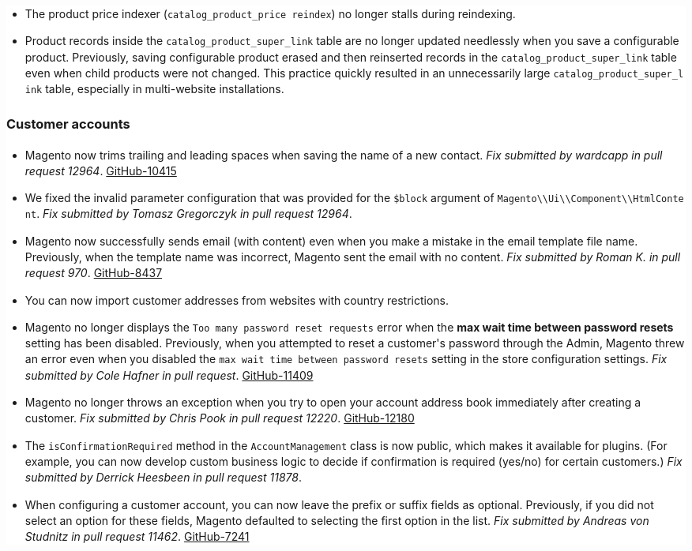 *  The product price indexer (`catalog_product_price reindex`) no longer stalls during reindexing.



*  Product records inside the `catalog_product_super_link` table are no longer updated needlessly when you save a configurable product. Previously, saving configurable product erased and then reinserted records in the `catalog_product_super_link` table even when child products were not changed. This practice quickly resulted in an unnecessarily large `catalog_product_super_link` table, especially in multi-website installations.

### Customer accounts



*  Magento now trims trailing and leading spaces when saving the name of a new contact. *Fix submitted by wardcapp in pull request 12964*. [GitHub-10415](https://github.com/magento/magento2/issues/10415)



*  We fixed the invalid parameter configuration that was provided for the `$block` argument of `Magento\\Ui\\Component\\HtmlContent`. *Fix submitted by Tomasz Gregorczyk in pull request 12964*.



*  Magento now successfully sends email (with content) even when you make a mistake in the email template file name. Previously, when the template name was incorrect, Magento sent the email with no content. *Fix submitted by Roman K. in pull request 970*. [GitHub-8437](https://github.com/magento/magento2/issues/8437)



*  You can now import customer addresses from websites with country restrictions.



*  Magento no longer displays the `Too many password reset requests` error when the **max wait time between password resets** setting has been disabled. Previously, when you attempted to reset a customer's password through the Admin, Magento threw an error even when you disabled the `max wait time between password resets` setting in the store configuration settings. *Fix submitted by Cole Hafner in pull request*. [GitHub-11409](https://github.com/magento/magento2/issues/11409)



*  Magento no longer throws an exception when you try to open your account address book immediately after creating a customer. *Fix submitted by Chris Pook in pull request 12220*. [GitHub-12180](https://github.com/magento/magento2/issues/12180)



*  The `isConfirmationRequired` method in the `AccountManagement` class is now public, which makes it available for plugins. (For example, you can now develop custom business logic to decide if confirmation is required (yes/no) for certain customers.) *Fix submitted by Derrick Heesbeen in pull request 11878*.



*  When configuring a customer account, you can now leave the prefix or suffix fields as optional. Previously, if you did not select an option for these fields, Magento defaulted to selecting the first option in the list. *Fix submitted by Andreas von Studnitz in pull request 11462*. [GitHub-7241](https://github.com/magento/magento2/issues/7241)


